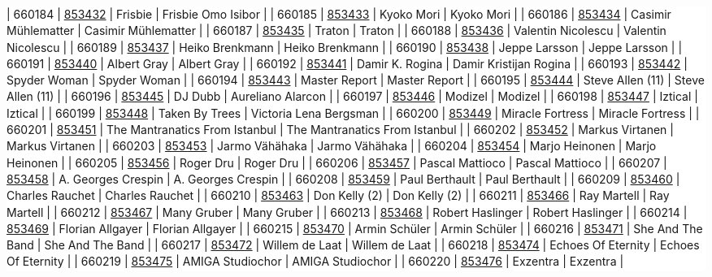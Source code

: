 | 660184 | [853432](https://www.discogs.com/artist/853432) | Frisbie | Frisbie Omo Isibor |
| 660185 | [853433](https://www.discogs.com/artist/853433) | Kyoko Mori | Kyoko Mori |
| 660186 | [853434](https://www.discogs.com/artist/853434) | Casimir Mühlematter | Casimir Mühlematter |
| 660187 | [853435](https://www.discogs.com/artist/853435) | Traton | Traton |
| 660188 | [853436](https://www.discogs.com/artist/853436) | Valentin Nicolescu | Valentin Nicolescu |
| 660189 | [853437](https://www.discogs.com/artist/853437) | Heiko Brenkmann | Heiko Brenkmann |
| 660190 | [853438](https://www.discogs.com/artist/853438) | Jeppe Larsson | Jeppe Larsson |
| 660191 | [853440](https://www.discogs.com/artist/853440) | Albert Gray | Albert Gray |
| 660192 | [853441](https://www.discogs.com/artist/853441) | Damir K. Rogina | Damir Kristijan Rogina |
| 660193 | [853442](https://www.discogs.com/artist/853442) | Spyder Woman | Spyder Woman |
| 660194 | [853443](https://www.discogs.com/artist/853443) | Master Report | Master Report |
| 660195 | [853444](https://www.discogs.com/artist/853444) | Steve Allen (11) | Steve Allen (11) |
| 660196 | [853445](https://www.discogs.com/artist/853445) | DJ Dubb | Aureliano Alarcon |
| 660197 | [853446](https://www.discogs.com/artist/853446) | Modizel | Modizel |
| 660198 | [853447](https://www.discogs.com/artist/853447) | Iztical | Iztical |
| 660199 | [853448](https://www.discogs.com/artist/853448) | Taken By Trees | Victoria Lena Bergsman |
| 660200 | [853449](https://www.discogs.com/artist/853449) | Miracle Fortress | Miracle Fortress |
| 660201 | [853451](https://www.discogs.com/artist/853451) | The Mantranatics From Istanbul | The Mantranatics From Istanbul |
| 660202 | [853452](https://www.discogs.com/artist/853452) | Markus Virtanen | Markus Virtanen |
| 660203 | [853453](https://www.discogs.com/artist/853453) | Jarmo Vähähaka | Jarmo Vähähaka |
| 660204 | [853454](https://www.discogs.com/artist/853454) | Marjo Heinonen | Marjo Heinonen |
| 660205 | [853456](https://www.discogs.com/artist/853456) | Roger Dru | Roger Dru |
| 660206 | [853457](https://www.discogs.com/artist/853457) | Pascal Mattioco | Pascal Mattioco |
| 660207 | [853458](https://www.discogs.com/artist/853458) | A. Georges Crespin | A. Georges Crespin |
| 660208 | [853459](https://www.discogs.com/artist/853459) | Paul Berthault | Paul Berthault |
| 660209 | [853460](https://www.discogs.com/artist/853460) | Charles Rauchet | Charles Rauchet |
| 660210 | [853463](https://www.discogs.com/artist/853463) | Don Kelly (2) | Don Kelly (2) |
| 660211 | [853466](https://www.discogs.com/artist/853466) | Ray Martell | Ray Martell |
| 660212 | [853467](https://www.discogs.com/artist/853467) | Many Gruber | Many Gruber |
| 660213 | [853468](https://www.discogs.com/artist/853468) | Robert Haslinger | Robert Haslinger |
| 660214 | [853469](https://www.discogs.com/artist/853469) | Florian Allgayer | Florian Allgayer |
| 660215 | [853470](https://www.discogs.com/artist/853470) | Armin Schüler | Armin Schüler |
| 660216 | [853471](https://www.discogs.com/artist/853471) | She And The Band | She And The Band |
| 660217 | [853472](https://www.discogs.com/artist/853472) | Willem de Laat | Willem de Laat |
| 660218 | [853474](https://www.discogs.com/artist/853474) | Echoes Of Eternity | Echoes Of Eternity |
| 660219 | [853475](https://www.discogs.com/artist/853475) | AMIGA Studiochor | AMIGA Studiochor |
| 660220 | [853476](https://www.discogs.com/artist/853476) | Exzentra | Exzentra |